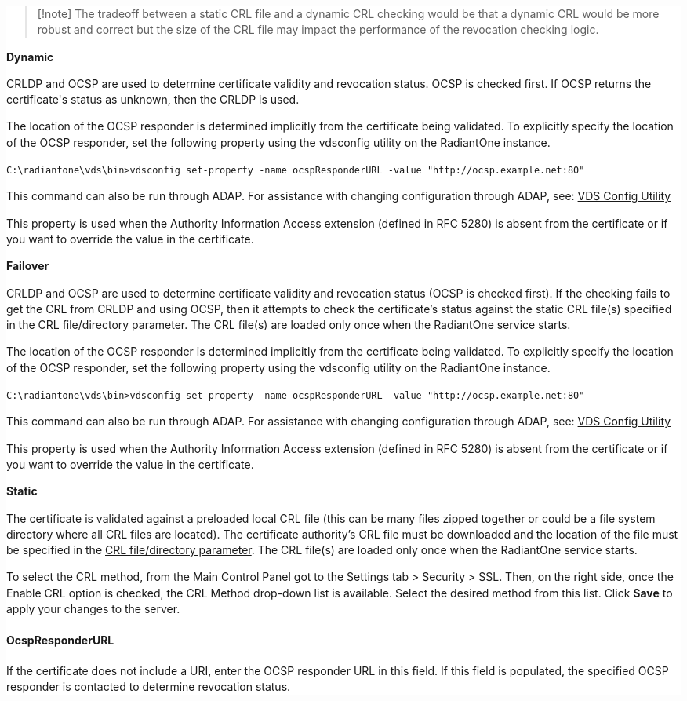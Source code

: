 >[!note] The tradeoff between a static CRL file and a dynamic CRL checking would be that a dynamic CRL would be more robust and correct but the size of the CRL file may impact the performance of the revocation checking logic.

**Dynamic**

CRLDP and OCSP are used to determine certificate validity and revocation status. OCSP is checked first. If OCSP returns the certificate's status as unknown, then the CRLDP is used.

The location of the OCSP responder is determined implicitly from the certificate being validated. To explicitly specify the location of the OCSP responder, set the following property using the vdsconfig utility on the RadiantOne instance.

`C:\radiantone\vds\bin>vdsconfig set-property -name ocspResponderURL -value "http://ocsp.example.net:80"`

This command can also be run through ADAP. For assistance with changing configuration through ADAP, see: [VDS Config Utility](../command-line-configuration-guide/01-introduction)
 
This property is used when the Authority Information Access extension (defined in RFC 5280) is absent from the certificate or if you want to override the value in the certificate.

**Failover**

CRLDP and OCSP are used to determine certificate validity and revocation status (OCSP is checked first). If the checking fails to get the CRL from CRLDP and using OCSP, then it attempts to check the certificate’s status against the static CRL file(s) specified in the [CRL file/directory parameter](#crl-filedirectory). The CRL file(s) are loaded only once when the RadiantOne service starts.

The location of the OCSP responder is determined implicitly from the certificate being validated. To explicitly specify the location of the OCSP responder, set the following property using the vdsconfig utility on the RadiantOne instance.

`C:\radiantone\vds\bin>vdsconfig set-property -name ocspResponderURL -value "http://ocsp.example.net:80"`

This command can also be run through ADAP. For assistance with changing configuration through ADAP, see: [VDS Config Utility](../command-line-configuration-guide/01-introduction)
 
This property is used when the Authority Information Access extension (defined in RFC 5280) is absent from the certificate or if you want to override the value in the certificate.

**Static**

The certificate is validated against a preloaded local CRL file (this can be many files zipped together or could be a file system directory where all CRL files are located). The certificate authority’s CRL file must be downloaded and the location of the file must be specified in the [CRL file/directory parameter](#crl-filedirectory). The CRL file(s) are loaded only once when the RadiantOne service starts.

To select the CRL method, from the Main Control Panel got to the Settings tab > Security > SSL. Then, on the right side, once the Enable CRL option is checked, the CRL Method drop-down list is available. Select the desired method from this list. Click **Save** to apply your changes to the server.

#### OcspResponderURL

If the certificate does not include a URI, enter the OCSP responder URL in this field. If this field is populated, the specified OCSP responder is contacted to determine revocation status.
